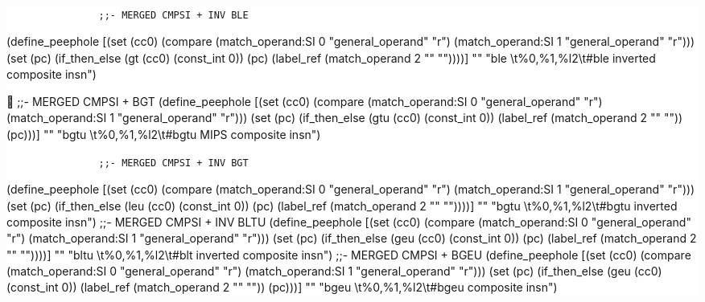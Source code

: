 					;;- MERGED CMPSI + INV BLE
(define_peephole
  [(set (cc0)
	(compare (match_operand:SI 0 "general_operand" "r")
		 (match_operand:SI 1 "general_operand" "r")))
   (set (pc)
	(if_then_else (gt (cc0)
			  (const_int 0))
		      (pc)
		      (label_ref (match_operand 2 "" ""))))]
  ""
  "ble \\t%0,%1,%l2\\t#ble inverted composite insn")


					;;- MERGED CMPSI + BGT
(define_peephole
  [(set (cc0)
	(compare (match_operand:SI 0 "general_operand" "r")
		 (match_operand:SI 1 "general_operand" "r")))
   (set (pc)
	(if_then_else (gtu (cc0)
			   (const_int 0))
		      (label_ref (match_operand 2 "" ""))
		      (pc)))]
  ""
  "bgtu \\t%0,%1,%l2\\t#bgtu MIPS composite insn")

					;;- MERGED CMPSI + INV BGT
(define_peephole
  [(set (cc0)
	(compare (match_operand:SI 0 "general_operand" "r")
		 (match_operand:SI 1 "general_operand" "r")))
   (set (pc)
	(if_then_else (leu (cc0)
			   (const_int 0))
		      (pc)
		      (label_ref (match_operand 2 "" ""))))]
  ""
  "bgtu \\t%0,%1,%l2\\t#bgtu inverted composite insn")
					;;- MERGED CMPSI + INV BLTU
(define_peephole
  [(set (cc0)
	(compare (match_operand:SI 0 "general_operand" "r")
		 (match_operand:SI 1 "general_operand" "r")))
   (set (pc)
	(if_then_else (geu (cc0)
			   (const_int 0))
		      (pc)
		      (label_ref (match_operand 2 "" ""))))]
  ""
  "bltu \\t%0,%1,%l2\\t#blt inverted composite insn")
					;;- MERGED CMPSI + BGEU
(define_peephole
  [(set (cc0)
	(compare (match_operand:SI 0 "general_operand" "r")
		 (match_operand:SI 1 "general_operand" "r")))
   (set (pc)
	(if_then_else (geu (cc0)
			   (const_int 0))
		      (label_ref (match_operand 2 "" ""))
		      (pc)))]
  ""
  "bgeu \\t%0,%1,%l2\\t#bgeu composite insn")
